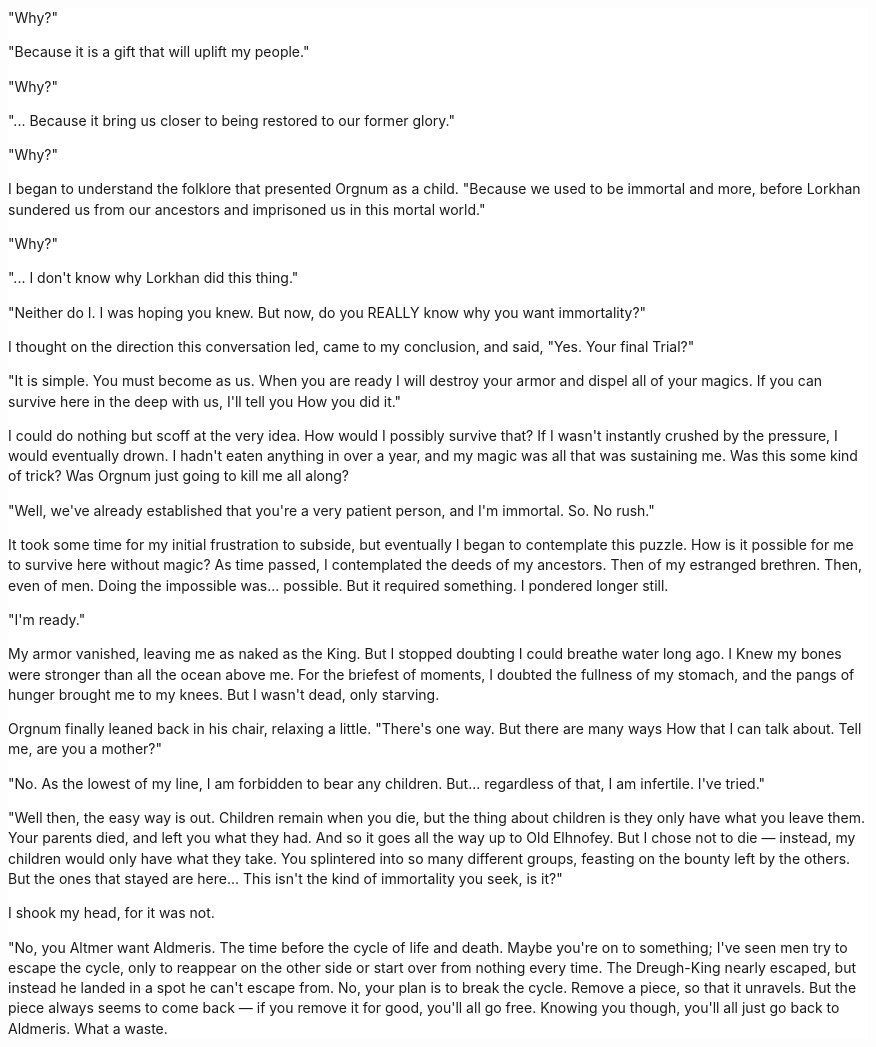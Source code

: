 "Why?"

"Because it is a gift that will uplift my people."

"Why?"

"... Because it bring us closer to being restored to our former glory."

"Why?"

I began to understand the folklore that presented Orgnum as a child. "Because we used to be immortal and more, before Lorkhan sundered us from our ancestors and imprisoned us in this mortal world."

"Why?"

"... I don't know why Lorkhan did this thing."

"Neither do I. I was hoping you knew. But now, do you REALLY know why you want immortality?"

I thought on the direction this conversation led, came to my conclusion, and said, "Yes. Your final Trial?"

"It is simple. You must become as us. When you are ready I will destroy your armor and dispel all of your magics. If you can survive here in the deep with us, I'll tell you How you did it."

I could do nothing but scoff at the very idea. How would I possibly survive that? If I wasn't instantly crushed by the pressure, I would eventually drown. I hadn't eaten anything in over a year, and my magic was all that was sustaining me. Was this some kind of trick? Was Orgnum just going to kill me all along?

"Well, we've already established that you're a very patient person, and I'm immortal. So. No rush."

It took some time for my initial frustration to subside, but eventually I began to contemplate this puzzle. How is it possible for me to survive here without magic? As time passed, I contemplated the deeds of my ancestors. Then of my estranged brethren. Then, even of men. Doing the impossible was... possible. But it required something. I pondered longer still. 

"I'm ready."

My armor vanished, leaving me as naked as the King. But I stopped doubting I could breathe water long ago. I Knew my bones were stronger than all the ocean above me. For the briefest of moments, I doubted the fullness of my stomach, and the pangs of hunger brought me to my knees. But I wasn't dead, only starving.

Orgnum finally leaned back in his chair, relaxing a little. "There's one way. But there are many ways How that I can talk about. Tell me, are you a mother?"

"No. As the lowest of my line, I am forbidden to bear any children. But... regardless of that, I am infertile. I've tried."

"Well then, the easy way is out. Children remain when you die, but the thing about children is they only have what you leave them. Your parents died, and left you what they had. And so it goes all the way up to Old Elhnofey. But I chose not to die — instead, my children would only have what they take. You splintered into so many different groups, feasting on the bounty left by the others. But the ones that stayed are here... This isn't the kind of immortality you seek, is it?"

I shook my head, for it was not.

"No, you Altmer want Aldmeris. The time before the cycle of life and death. Maybe you're on to something; I've seen men try to escape the cycle, only to reappear on the other side or start over from nothing every time. The Dreugh-King nearly escaped, but instead he landed in a spot he can't escape from. No, your plan is to break the cycle. Remove a piece, so that it unravels. But the piece always seems to come back — if you remove it for good, you'll all go free. Knowing you though, you'll all just go back to Aldmeris. What a waste. 
